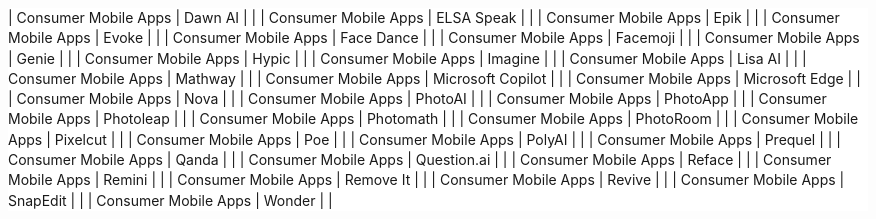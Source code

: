 | Consumer Mobile Apps  | Dawn AI             |       |
| Consumer Mobile Apps  | ELSA Speak          |       |
| Consumer Mobile Apps  | Epik                |       |
| Consumer Mobile Apps  | Evoke               |       |
| Consumer Mobile Apps  | Face Dance          |       |
| Consumer Mobile Apps  | Facemoji            |       |
| Consumer Mobile Apps  | Genie               |       |
| Consumer Mobile Apps  | Hypic               |       |
| Consumer Mobile Apps  | Imagine             |       |
| Consumer Mobile Apps  | Lisa AI             |       |
| Consumer Mobile Apps  | Mathway             |       |
| Consumer Mobile Apps  | Microsoft Copilot   |       |
| Consumer Mobile Apps  | Microsoft Edge      |       |
| Consumer Mobile Apps  | Nova                |       |
| Consumer Mobile Apps  | PhotoAI             |       |
| Consumer Mobile Apps  | PhotoApp            |       |
| Consumer Mobile Apps  | Photoleap           |       |
| Consumer Mobile Apps  | Photomath           |       |
| Consumer Mobile Apps  | PhotoRoom           |       |
| Consumer Mobile Apps  | Pixelcut            |       |
| Consumer Mobile Apps  | Poe                 |       |
| Consumer Mobile Apps  | PolyAI              |       |
| Consumer Mobile Apps  | Prequel             |       |
| Consumer Mobile Apps  | Qanda               |       |
| Consumer Mobile Apps  | Question.ai         |       |
| Consumer Mobile Apps  | Reface              |       |
| Consumer Mobile Apps  | Remini              |       |
| Consumer Mobile Apps  | Remove It           |       |
| Consumer Mobile Apps  | Revive              |       |
| Consumer Mobile Apps  | SnapEdit            |       |
| Consumer Mobile Apps  | Wonder              |       |
